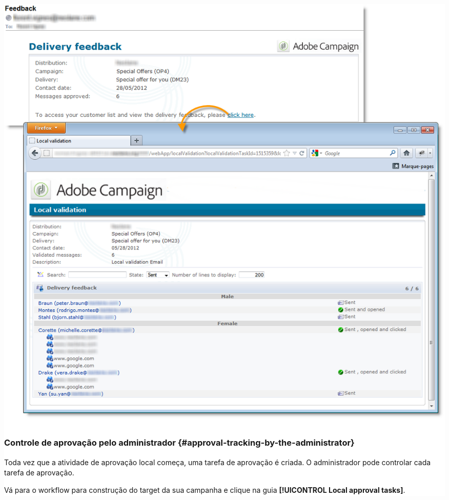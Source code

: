 ![](assets/local_validation_intro_3.png)

### Controle de aprovação pelo administrador {#approval-tracking-by-the-administrator}

Toda vez que a atividade de aprovação local começa, uma tarefa de aprovação é criada. O administrador pode controlar cada tarefa de aprovação.

Vá para o workflow para construção do target da sua campanha e clique na guia **[!UICONTROL Local approval tasks]**.
